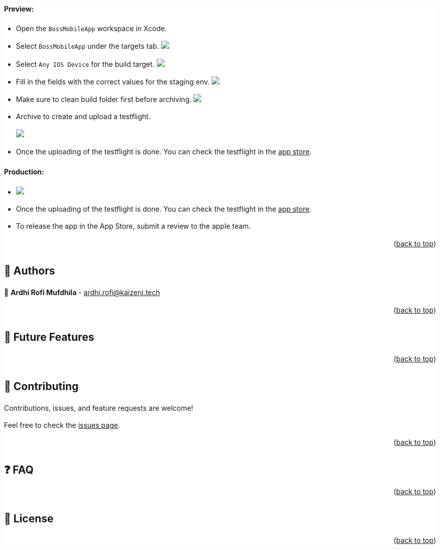 #### Preview:

- Open the `BossMobileApp` workspace in Xcode.
- Select `BossMobileApp` under the targets tab.
  ![](./docs/images/xcode-targets.png)
- Select `Any IOS Device` for the build target.
  ![](./docs/images/xcode-build-target.png)
- Fill in the fields with the correct values for the staging env.
  ![](./docs/images/xcode-general-details.png)
- Make sure to clean build folder first before archiving.
  ![](./docs/images/xcode-clean-build-folder.png)
- Archive to create and upload a testflight.

  ![](./docs/images/xcode-archive.png)

- Once the uploading of the testflight is done. You can check the testflight in the [app store](https://appstoreconnect.apple.com/apps/1572186459/testflight/ios).

#### Production:

- ![](./docs/images/xcode-archive.png)

- Once the uploading of the testflight is done. You can check the testflight in the [app store](https://appstoreconnect.apple.com/apps/1530324478/testflight/ios).
- To release the app in the App Store, submit a review to the apple team.

<p align="right">(<a href="#readme-top">back to top</a>)</p>



## 👥 Authors <a name="authors"></a>

👤 **Ardhi Rofi Mufdhila** - <a href="mailto:ardhi.rofi@kaizeni.tech">ardhi.rofi@kaizeni.tech</a>

<p align="right">(<a href="#readme-top">back to top</a>)</p>



## 🔭 Future Features <a name="future-features"></a>

<p align="right">(<a href="#readme-top">back to top</a>)</p>



## 🤝 Contributing <a name="contributing"></a>

Contributions, issues, and feature requests are welcome!

Feel free to check the [issues page](../../issues/).

<p align="right">(<a href="#readme-top">back to top</a>)</p>



## ❓ FAQ <a name="faq"></a>

<p align="right">(<a href="#readme-top">back to top</a>)</p>



## 📝 License <a name="license"></a>

<p align="right">(<a href="#readme-top">back to top</a>)</p>
